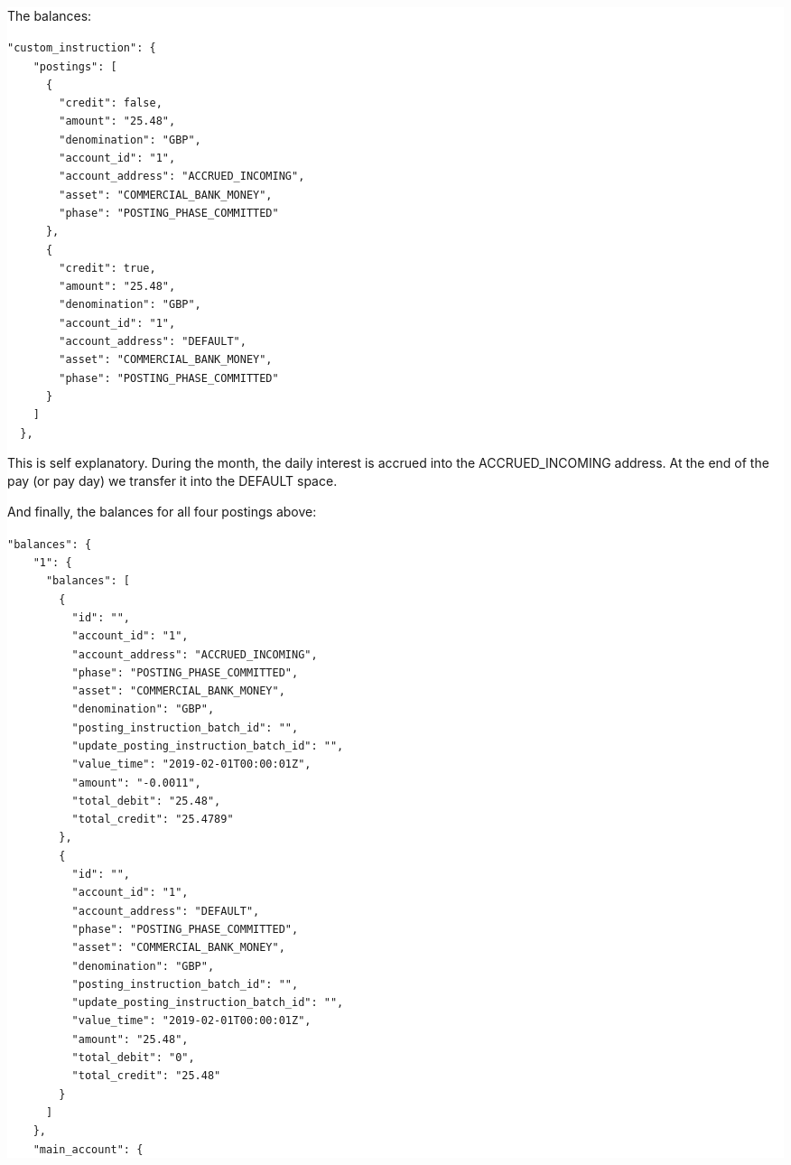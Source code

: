 The balances:
```
"custom_instruction": {
    "postings": [
      {
        "credit": false,
        "amount": "25.48",
        "denomination": "GBP",
        "account_id": "1",
        "account_address": "ACCRUED_INCOMING",
        "asset": "COMMERCIAL_BANK_MONEY",
        "phase": "POSTING_PHASE_COMMITTED"
      },
      {
        "credit": true,
        "amount": "25.48",
        "denomination": "GBP",
        "account_id": "1",
        "account_address": "DEFAULT",
        "asset": "COMMERCIAL_BANK_MONEY",
        "phase": "POSTING_PHASE_COMMITTED"
      }
    ]
  },
```

This is self explanatory. During the month, the daily interest is accrued into the ACCRUED_INCOMING address. At the end of the pay (or pay day) we transfer it into the DEFAULT space.

And finally, the balances for all four postings above:
```
"balances": {
    "1": {
      "balances": [
        {
          "id": "",
          "account_id": "1",
          "account_address": "ACCRUED_INCOMING",
          "phase": "POSTING_PHASE_COMMITTED",
          "asset": "COMMERCIAL_BANK_MONEY",
          "denomination": "GBP",
          "posting_instruction_batch_id": "",
          "update_posting_instruction_batch_id": "",
          "value_time": "2019-02-01T00:00:01Z",
          "amount": "-0.0011",
          "total_debit": "25.48",
          "total_credit": "25.4789"
        },
        {
          "id": "",
          "account_id": "1",
          "account_address": "DEFAULT",
          "phase": "POSTING_PHASE_COMMITTED",
          "asset": "COMMERCIAL_BANK_MONEY",
          "denomination": "GBP",
          "posting_instruction_batch_id": "",
          "update_posting_instruction_batch_id": "",
          "value_time": "2019-02-01T00:00:01Z",
          "amount": "25.48",
          "total_debit": "0",
          "total_credit": "25.48"
        }
      ]
    },
    "main_account": {
```
